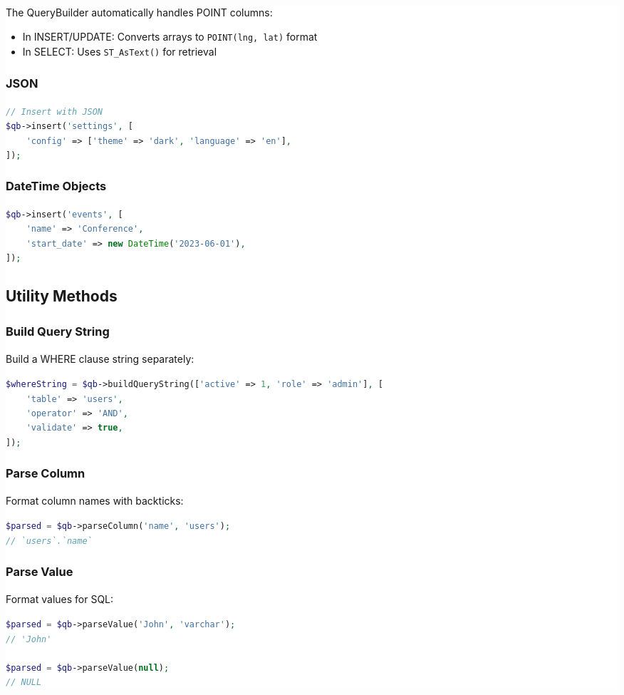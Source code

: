 The QueryBuilder automatically handles POINT columns:
- In INSERT/UPDATE: Converts arrays to `POINT(lng, lat)` format
- In SELECT: Uses `ST_AsText()` for retrieval

### JSON

```php
// Insert with JSON
$qb->insert('settings', [
	'config' => ['theme' => 'dark', 'language' => 'en'],
]);
```

### DateTime Objects

```php
$qb->insert('events', [
	'name' => 'Conference',
	'start_date' => new DateTime('2023-06-01'),
]);
```

## Utility Methods

### Build Query String

Build a WHERE clause string separately:

```php
$whereString = $qb->buildQueryString(['active' => 1, 'role' => 'admin'], [
	'table' => 'users',
	'operator' => 'AND',
	'validate' => true,
]);
```

### Parse Column

Format column names with backticks:

```php
$parsed = $qb->parseColumn('name', 'users');
// `users`.`name`
```

### Parse Value

Format values for SQL:

```php
$parsed = $qb->parseValue('John', 'varchar');
// 'John'

$parsed = $qb->parseValue(null);
// NULL
```
